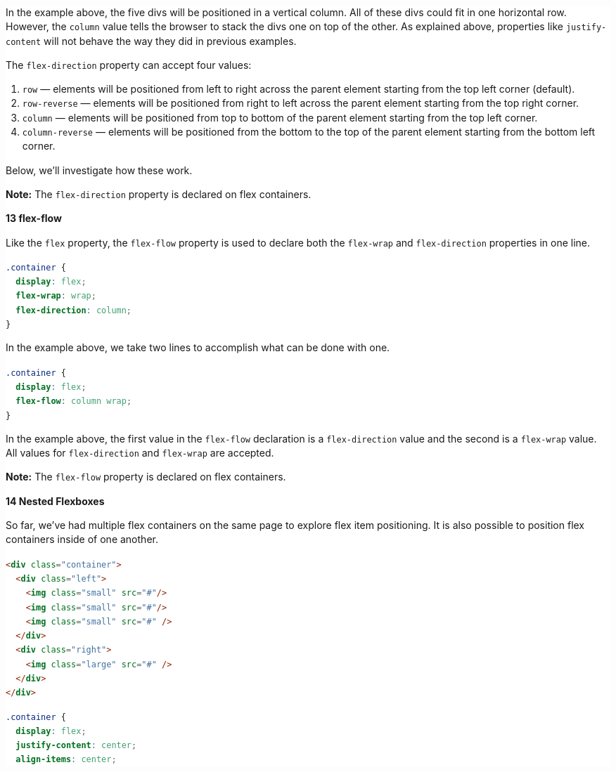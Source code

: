 In the example above, the five divs will be positioned in a vertical column. All of these divs could fit in one horizontal row. However, the `column` value tells the browser to stack the divs one on top of the other. As explained above, properties like `justify-content` will not behave the way they did in previous examples.

The `flex-direction` property can accept four values:

1. `row` — elements will be positioned from left to right across the parent element starting from the top left corner (default).
2. `row-reverse` — elements will be positioned from right to left across the parent element starting from the top right corner.
3. `column` — elements will be positioned from top to bottom of the parent element starting from the top left corner.
4. `column-reverse` — elements will be positioned from the bottom to the top of the parent element starting from the bottom left corner.

Below, we’ll investigate how these work.

**Note:** The `flex-direction` property is declared on flex containers.



**13 flex-flow**

Like the `flex` property, the `flex-flow` property is used to declare both the `flex-wrap` and `flex-direction` properties in one line.

```css
.container {
  display: flex;
  flex-wrap: wrap;
  flex-direction: column;
}
```

In the example above, we take two lines to accomplish what can be done with one.

```css
.container {
  display: flex;
  flex-flow: column wrap;
}
```

In the example above, the first value in the `flex-flow` declaration is a `flex-direction` value and the second is a `flex-wrap` value. All values for `flex-direction` and `flex-wrap` are accepted.

**Note:** The `flex-flow` property is declared on flex containers.



**14 Nested Flexboxes**

So far, we’ve had multiple flex containers on the same page to explore flex item positioning. It is also possible to position flex containers inside of one another.

```html
<div class="container">
  <div class="left">
    <img class="small" src="#"/>
    <img class="small" src="#"/>
    <img class="small" src="#" />
  </div>
  <div class="right">
    <img class="large" src="#" />
  </div>
</div>
```
```css
.container {
  display: flex;
  justify-content: center;
  align-items: center;
```